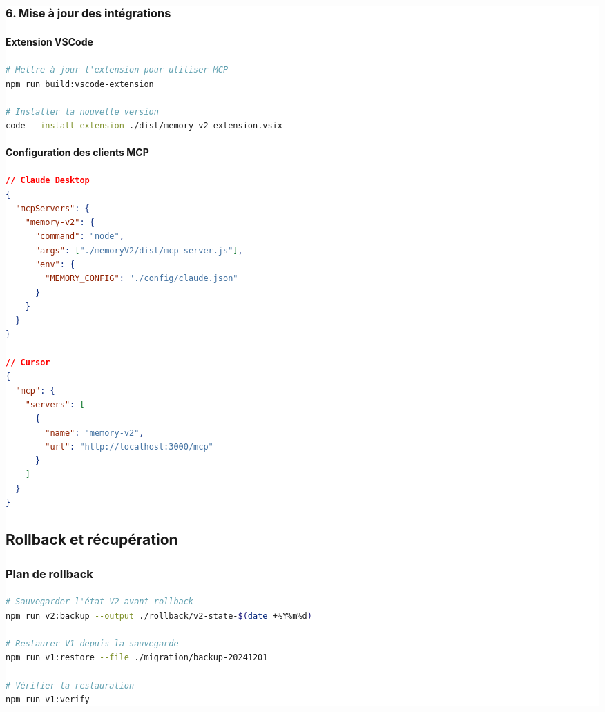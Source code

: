 ### 6. Mise à jour des intégrations

#### Extension VSCode
```bash
# Mettre à jour l'extension pour utiliser MCP
npm run build:vscode-extension

# Installer la nouvelle version
code --install-extension ./dist/memory-v2-extension.vsix
```

#### Configuration des clients MCP
```json
// Claude Desktop
{
  "mcpServers": {
    "memory-v2": {
      "command": "node",
      "args": ["./memoryV2/dist/mcp-server.js"],
      "env": {
        "MEMORY_CONFIG": "./config/claude.json"
      }
    }
  }
}

// Cursor
{
  "mcp": {
    "servers": [
      {
        "name": "memory-v2",
        "url": "http://localhost:3000/mcp"
      }
    ]
  }
}
```

## Rollback et récupération

### Plan de rollback
```bash
# Sauvegarder l'état V2 avant rollback
npm run v2:backup --output ./rollback/v2-state-$(date +%Y%m%d)

# Restaurer V1 depuis la sauvegarde
npm run v1:restore --file ./migration/backup-20241201

# Vérifier la restauration
npm run v1:verify
```
